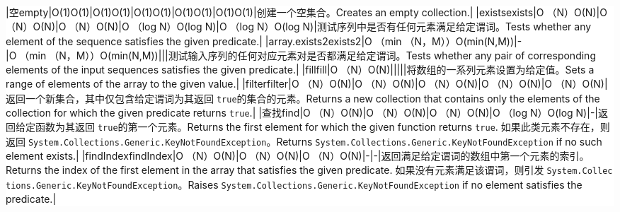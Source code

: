 |<span data-ttu-id="f8f17-233">空</span><span class="sxs-lookup"><span data-stu-id="f8f17-233">empty</span></span>|<span data-ttu-id="f8f17-234">O(1)</span><span class="sxs-lookup"><span data-stu-id="f8f17-234">O(1)</span></span>|<span data-ttu-id="f8f17-235">O(1)</span><span class="sxs-lookup"><span data-stu-id="f8f17-235">O(1)</span></span>|<span data-ttu-id="f8f17-236">O(1)</span><span class="sxs-lookup"><span data-stu-id="f8f17-236">O(1)</span></span>|<span data-ttu-id="f8f17-237">O(1)</span><span class="sxs-lookup"><span data-stu-id="f8f17-237">O(1)</span></span>|<span data-ttu-id="f8f17-238">O(1)</span><span class="sxs-lookup"><span data-stu-id="f8f17-238">O(1)</span></span>|<span data-ttu-id="f8f17-239">创建一个空集合。</span><span class="sxs-lookup"><span data-stu-id="f8f17-239">Creates an empty collection.</span></span>|
|<span data-ttu-id="f8f17-240">exists</span><span class="sxs-lookup"><span data-stu-id="f8f17-240">exists</span></span>|<span data-ttu-id="f8f17-241">O （N）</span><span class="sxs-lookup"><span data-stu-id="f8f17-241">O(N)</span></span>|<span data-ttu-id="f8f17-242">O （N）</span><span class="sxs-lookup"><span data-stu-id="f8f17-242">O(N)</span></span>|<span data-ttu-id="f8f17-243">O （N）</span><span class="sxs-lookup"><span data-stu-id="f8f17-243">O(N)</span></span>|<span data-ttu-id="f8f17-244">O （log N）</span><span class="sxs-lookup"><span data-stu-id="f8f17-244">O(log N)</span></span>|<span data-ttu-id="f8f17-245">O （log N）</span><span class="sxs-lookup"><span data-stu-id="f8f17-245">O(log N)</span></span>|<span data-ttu-id="f8f17-246">测试序列中是否有任何元素满足给定谓词。</span><span class="sxs-lookup"><span data-stu-id="f8f17-246">Tests whether any element of the sequence satisfies the given predicate.</span></span>|
|<span data-ttu-id="f8f17-247">array.exists2</span><span class="sxs-lookup"><span data-stu-id="f8f17-247">exists2</span></span>|<span data-ttu-id="f8f17-248">O （min （N，M））</span><span class="sxs-lookup"><span data-stu-id="f8f17-248">O(min(N,M))</span></span>|-|<span data-ttu-id="f8f17-249">O （min （N，M））</span><span class="sxs-lookup"><span data-stu-id="f8f17-249">O(min(N,M))</span></span>|||<span data-ttu-id="f8f17-250">测试输入序列的任何对应元素对是否都满足给定谓词。</span><span class="sxs-lookup"><span data-stu-id="f8f17-250">Tests whether any pair of corresponding elements of the input sequences satisfies the given predicate.</span></span>|
|<span data-ttu-id="f8f17-251">fill</span><span class="sxs-lookup"><span data-stu-id="f8f17-251">fill</span></span>|<span data-ttu-id="f8f17-252">O （N）</span><span class="sxs-lookup"><span data-stu-id="f8f17-252">O(N)</span></span>|||||<span data-ttu-id="f8f17-253">将数组的一系列元素设置为给定值。</span><span class="sxs-lookup"><span data-stu-id="f8f17-253">Sets a range of elements of the array to the given value.</span></span>|
|<span data-ttu-id="f8f17-254">filter</span><span class="sxs-lookup"><span data-stu-id="f8f17-254">filter</span></span>|<span data-ttu-id="f8f17-255">O （N）</span><span class="sxs-lookup"><span data-stu-id="f8f17-255">O(N)</span></span>|<span data-ttu-id="f8f17-256">O （N）</span><span class="sxs-lookup"><span data-stu-id="f8f17-256">O(N)</span></span>|<span data-ttu-id="f8f17-257">O （N）</span><span class="sxs-lookup"><span data-stu-id="f8f17-257">O(N)</span></span>|<span data-ttu-id="f8f17-258">O （N）</span><span class="sxs-lookup"><span data-stu-id="f8f17-258">O(N)</span></span>|<span data-ttu-id="f8f17-259">O （N）</span><span class="sxs-lookup"><span data-stu-id="f8f17-259">O(N)</span></span>|<span data-ttu-id="f8f17-260">返回一个新集合，其中仅包含给定谓词为其返回 `true`的集合的元素。</span><span class="sxs-lookup"><span data-stu-id="f8f17-260">Returns a new collection that contains only the elements of the collection for which the given predicate returns `true`.</span></span>|
|<span data-ttu-id="f8f17-261">查找</span><span class="sxs-lookup"><span data-stu-id="f8f17-261">find</span></span>|<span data-ttu-id="f8f17-262">O （N）</span><span class="sxs-lookup"><span data-stu-id="f8f17-262">O(N)</span></span>|<span data-ttu-id="f8f17-263">O （N）</span><span class="sxs-lookup"><span data-stu-id="f8f17-263">O(N)</span></span>|<span data-ttu-id="f8f17-264">O （N）</span><span class="sxs-lookup"><span data-stu-id="f8f17-264">O(N)</span></span>|<span data-ttu-id="f8f17-265">O （log N）</span><span class="sxs-lookup"><span data-stu-id="f8f17-265">O(log N)</span></span>|-|<span data-ttu-id="f8f17-266">返回给定函数为其返回 `true`的第一个元素。</span><span class="sxs-lookup"><span data-stu-id="f8f17-266">Returns the first element for which the given function returns `true`.</span></span> <span data-ttu-id="f8f17-267">如果此类元素不存在，则返回 `System.Collections.Generic.KeyNotFoundException`。</span><span class="sxs-lookup"><span data-stu-id="f8f17-267">Returns `System.Collections.Generic.KeyNotFoundException` if no such element exists.</span></span>|
|<span data-ttu-id="f8f17-268">findIndex</span><span class="sxs-lookup"><span data-stu-id="f8f17-268">findIndex</span></span>|<span data-ttu-id="f8f17-269">O （N）</span><span class="sxs-lookup"><span data-stu-id="f8f17-269">O(N)</span></span>|<span data-ttu-id="f8f17-270">O （N）</span><span class="sxs-lookup"><span data-stu-id="f8f17-270">O(N)</span></span>|<span data-ttu-id="f8f17-271">O （N）</span><span class="sxs-lookup"><span data-stu-id="f8f17-271">O(N)</span></span>|-|-|<span data-ttu-id="f8f17-272">返回满足给定谓词的数组中第一个元素的索引。</span><span class="sxs-lookup"><span data-stu-id="f8f17-272">Returns the index of the first element in the array that satisfies the given predicate.</span></span> <span data-ttu-id="f8f17-273">如果没有元素满足该谓词，则引发 `System.Collections.Generic.KeyNotFoundException`。</span><span class="sxs-lookup"><span data-stu-id="f8f17-273">Raises `System.Collections.Generic.KeyNotFoundException` if no element satisfies the predicate.</span></span>|